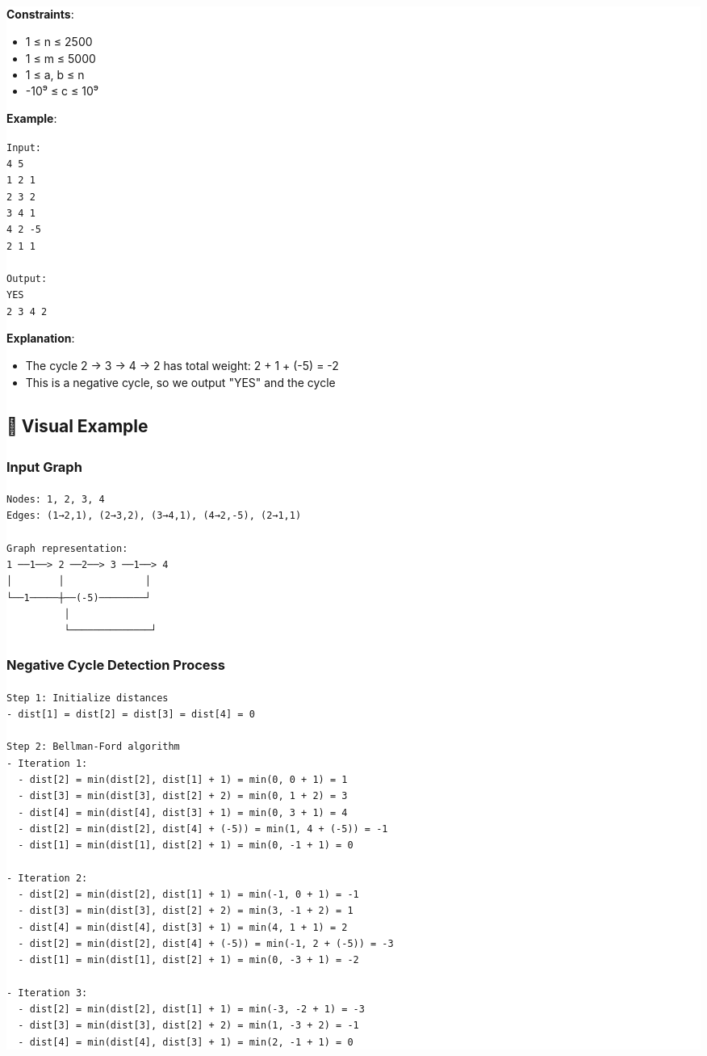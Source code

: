 **Constraints**:
- 1 ≤ n ≤ 2500
- 1 ≤ m ≤ 5000
- 1 ≤ a, b ≤ n
- -10⁹ ≤ c ≤ 10⁹

**Example**:
```
Input:
4 5
1 2 1
2 3 2
3 4 1
4 2 -5
2 1 1

Output:
YES
2 3 4 2
```

**Explanation**: 
- The cycle 2 → 3 → 4 → 2 has total weight: 2 + 1 + (-5) = -2
- This is a negative cycle, so we output "YES" and the cycle

## 🎯 Visual Example

### Input Graph
```
Nodes: 1, 2, 3, 4
Edges: (1→2,1), (2→3,2), (3→4,1), (4→2,-5), (2→1,1)

Graph representation:
1 ──1──> 2 ──2──> 3 ──1──> 4
│        │              │
└──1─────┼──(-5)────────┘
          │
          └──────────────┘
```

### Negative Cycle Detection Process
```
Step 1: Initialize distances
- dist[1] = dist[2] = dist[3] = dist[4] = 0

Step 2: Bellman-Ford algorithm
- Iteration 1:
  - dist[2] = min(dist[2], dist[1] + 1) = min(0, 0 + 1) = 1
  - dist[3] = min(dist[3], dist[2] + 2) = min(0, 1 + 2) = 3
  - dist[4] = min(dist[4], dist[3] + 1) = min(0, 3 + 1) = 4
  - dist[2] = min(dist[2], dist[4] + (-5)) = min(1, 4 + (-5)) = -1
  - dist[1] = min(dist[1], dist[2] + 1) = min(0, -1 + 1) = 0

- Iteration 2:
  - dist[2] = min(dist[2], dist[1] + 1) = min(-1, 0 + 1) = -1
  - dist[3] = min(dist[3], dist[2] + 2) = min(3, -1 + 2) = 1
  - dist[4] = min(dist[4], dist[3] + 1) = min(4, 1 + 1) = 2
  - dist[2] = min(dist[2], dist[4] + (-5)) = min(-1, 2 + (-5)) = -3
  - dist[1] = min(dist[1], dist[2] + 1) = min(0, -3 + 1) = -2

- Iteration 3:
  - dist[2] = min(dist[2], dist[1] + 1) = min(-3, -2 + 1) = -3
  - dist[3] = min(dist[3], dist[2] + 2) = min(1, -3 + 2) = -1
  - dist[4] = min(dist[4], dist[3] + 1) = min(2, -1 + 1) = 0
```